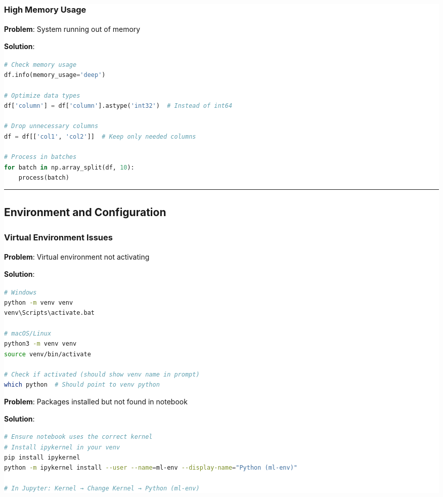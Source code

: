 ### High Memory Usage

**Problem**: System running out of memory

**Solution**:
```python
# Check memory usage
df.info(memory_usage='deep')

# Optimize data types
df['column'] = df['column'].astype('int32')  # Instead of int64

# Drop unnecessary columns
df = df[['col1', 'col2']]  # Keep only needed columns

# Process in batches
for batch in np.array_split(df, 10):
    process(batch)
```

---

## Environment and Configuration

### Virtual Environment Issues

**Problem**: Virtual environment not activating

**Solution**:
```bash
# Windows
python -m venv venv
venv\Scripts\activate.bat

# macOS/Linux
python3 -m venv venv
source venv/bin/activate

# Check if activated (should show venv name in prompt)
which python  # Should point to venv python
```

**Problem**: Packages installed but not found in notebook

**Solution**:
```bash
# Ensure notebook uses the correct kernel
# Install ipykernel in your venv
pip install ipykernel
python -m ipykernel install --user --name=ml-env --display-name="Python (ml-env)"

# In Jupyter: Kernel → Change Kernel → Python (ml-env)
```
